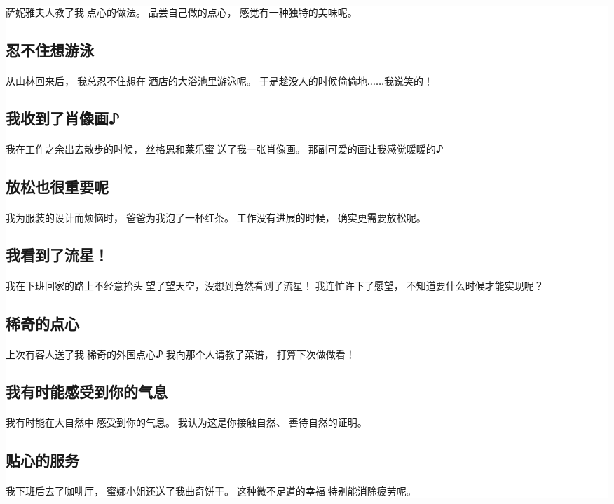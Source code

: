 萨妮雅夫人教了我
点心的做法。
品尝自己做的点心，
感觉有一种独特的美味呢。

## 忍不住想游泳

从山林回来后，
我总忍不住想在
酒店的大浴池里游泳呢。
于是趁没人的时候偷偷地……我说笑的！

## 我收到了肖像画♪

我在工作之余出去散步的时候，
丝格恩和莱乐蜜
送了我一张肖像画。
那副可爱的画让我感觉暖暖的♪

## 放松也很重要呢

我为服装的设计而烦恼时，
爸爸为我泡了一杯红茶。
工作没有进展的时候，
确实更需要放松呢。

## 我看到了流星！

我在下班回家的路上不经意抬头
望了望天空，没想到竟然看到了流星！
我连忙许下了愿望，
不知道要什么时候才能实现呢？

## 稀奇的点心

上次有客人送了我
稀奇的外国点心♪
我向那个人请教了菜谱，
打算下次做做看！

## 我有时能感受到你的气息

我有时能在大自然中
感受到你的气息。
我认为这是你接触自然、
善待自然的证明。

## 贴心的服务

我下班后去了咖啡厅，
蜜娜小姐还送了我曲奇饼干。
这种微不足道的幸福
特别能消除疲劳呢。
